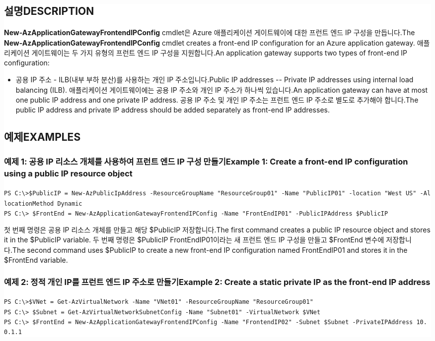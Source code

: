 ## <span data-ttu-id="112d9-107">설명</span><span class="sxs-lookup"><span data-stu-id="112d9-107">DESCRIPTION</span></span>
<span data-ttu-id="112d9-108">**New-AzApplicationGatewayFrontendIPConfig** cmdlet은 Azure 애플리케이션 게이트웨이에 대한 프런트 엔드 IP 구성을 만듭니다.</span><span class="sxs-lookup"><span data-stu-id="112d9-108">The **New-AzApplicationGatewayFrontendIPConfig** cmdlet creates a front-end IP configuration for an Azure application gateway.</span></span>
<span data-ttu-id="112d9-109">애플리케이션 게이트웨이는 두 가지 유형의 프런트 엔드 IP 구성을 지원합니다.</span><span class="sxs-lookup"><span data-stu-id="112d9-109">An application gateway supports two types of front-end IP configuration:</span></span> 
- <span data-ttu-id="112d9-110">공용 IP 주소 - ILB(내부 부하 분산)를 사용하는 개인 IP 주소입니다.</span><span class="sxs-lookup"><span data-stu-id="112d9-110">Public IP addresses -- Private IP addresses using internal load balancing (ILB).</span></span>
 <span data-ttu-id="112d9-111">애플리케이션 게이트웨이에는 공용 IP 주소와 개인 IP 주소가 하나씩 있습니다.</span><span class="sxs-lookup"><span data-stu-id="112d9-111">An application gateway can have at most one public IP address and one private IP address.</span></span>
<span data-ttu-id="112d9-112">공용 IP 주소 및 개인 IP 주소는 프런트 엔드 IP 주소로 별도로 추가해야 합니다.</span><span class="sxs-lookup"><span data-stu-id="112d9-112">The public IP address and private IP address should be added separately as front-end IP addresses.</span></span>

## <span data-ttu-id="112d9-113">예제</span><span class="sxs-lookup"><span data-stu-id="112d9-113">EXAMPLES</span></span>

### <span data-ttu-id="112d9-114">예제 1: 공용 IP 리소스 개체를 사용하여 프런트 엔드 IP 구성 만들기</span><span class="sxs-lookup"><span data-stu-id="112d9-114">Example 1: Create a front-end IP configuration using a public IP resource object</span></span>
```
PS C:\>$PublicIP = New-AzPublicIpAddress -ResourceGroupName "ResourceGroup01" -Name "PublicIP01" -location "West US" -AllocationMethod Dynamic
PS C:\> $FrontEnd = New-AzApplicationGatewayFrontendIPConfig -Name "FrontEndIP01" -PublicIPAddress $PublicIP
```

<span data-ttu-id="112d9-115">첫 번째 명령은 공용 IP 리소스 개체를 만들고 해당 $PublicIP 저장합니다.</span><span class="sxs-lookup"><span data-stu-id="112d9-115">The first command creates a public IP resource object and stores it in the $PublicIP variable.</span></span>
<span data-ttu-id="112d9-116">두 번째 명령은 $PublicIP FrontEndIP01이라는 새 프런트 엔드 IP 구성을 만들고 $FrontEnd 변수에 저장합니다.</span><span class="sxs-lookup"><span data-stu-id="112d9-116">The second command uses $PublicIP to create a new front-end IP configuration named FrontEndIP01 and stores it in the $FrontEnd variable.</span></span>

### <span data-ttu-id="112d9-117">예제 2: 정적 개인 IP를 프런트 엔드 IP 주소로 만들기</span><span class="sxs-lookup"><span data-stu-id="112d9-117">Example 2: Create a static private IP as the front-end IP address</span></span>
```
PS C:\>$VNet = Get-AzVirtualNetwork -Name "VNet01" -ResourceGroupName "ResourceGroup01"
PS C:\> $Subnet = Get-AzVirtualNetworkSubnetConfig -Name "Subnet01" -VirtualNetwork $VNet
PS C:\> $FrontEnd = New-AzApplicationGatewayFrontendIPConfig -Name "FrontendIP02" -Subnet $Subnet -PrivateIPAddress 10.0.1.1
```
